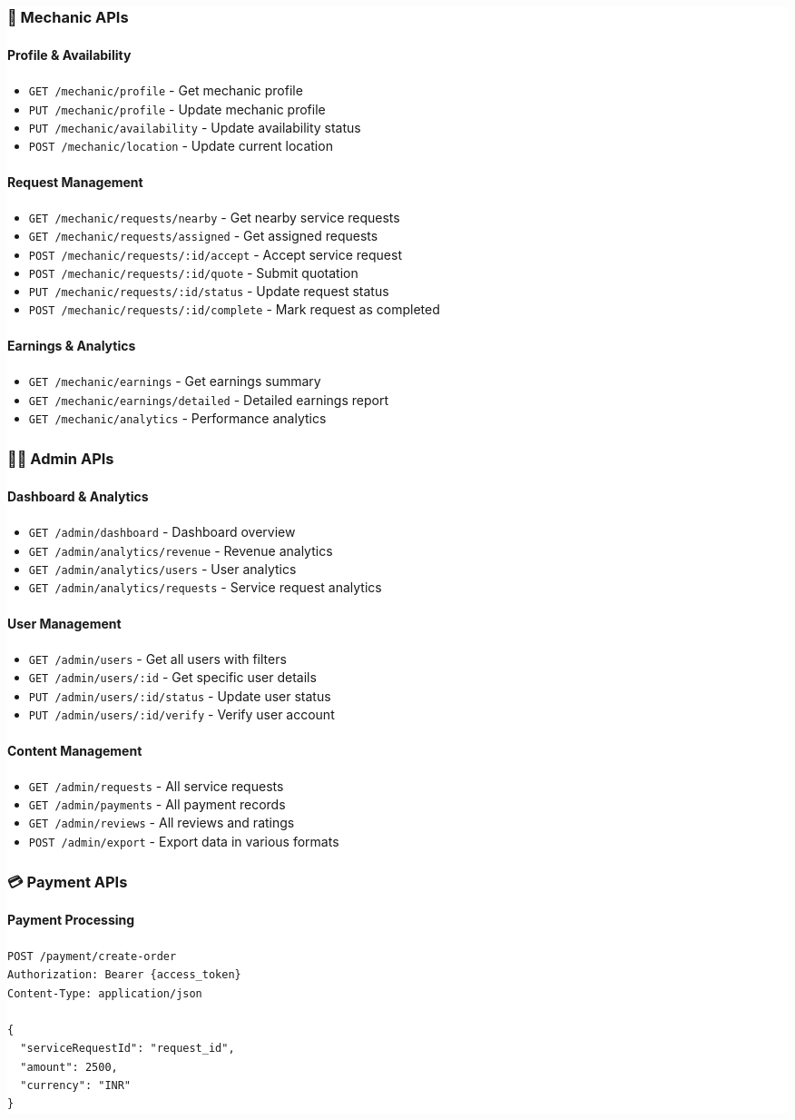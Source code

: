 ### 🔧 Mechanic APIs

#### Profile & Availability
- `GET /mechanic/profile` - Get mechanic profile
- `PUT /mechanic/profile` - Update mechanic profile
- `PUT /mechanic/availability` - Update availability status
- `POST /mechanic/location` - Update current location

#### Request Management
- `GET /mechanic/requests/nearby` - Get nearby service requests
- `GET /mechanic/requests/assigned` - Get assigned requests
- `POST /mechanic/requests/:id/accept` - Accept service request
- `POST /mechanic/requests/:id/quote` - Submit quotation
- `PUT /mechanic/requests/:id/status` - Update request status
- `POST /mechanic/requests/:id/complete` - Mark request as completed

#### Earnings & Analytics
- `GET /mechanic/earnings` - Get earnings summary
- `GET /mechanic/earnings/detailed` - Detailed earnings report
- `GET /mechanic/analytics` - Performance analytics

### 👨‍💼 Admin APIs

#### Dashboard & Analytics
- `GET /admin/dashboard` - Dashboard overview
- `GET /admin/analytics/revenue` - Revenue analytics
- `GET /admin/analytics/users` - User analytics
- `GET /admin/analytics/requests` - Service request analytics

#### User Management
- `GET /admin/users` - Get all users with filters
- `GET /admin/users/:id` - Get specific user details
- `PUT /admin/users/:id/status` - Update user status
- `PUT /admin/users/:id/verify` - Verify user account

#### Content Management
- `GET /admin/requests` - All service requests
- `GET /admin/payments` - All payment records
- `GET /admin/reviews` - All reviews and ratings
- `POST /admin/export` - Export data in various formats

### 💳 Payment APIs

#### Payment Processing
```http
POST /payment/create-order
Authorization: Bearer {access_token}
Content-Type: application/json

{
  "serviceRequestId": "request_id",
  "amount": 2500,
  "currency": "INR"
}
```
